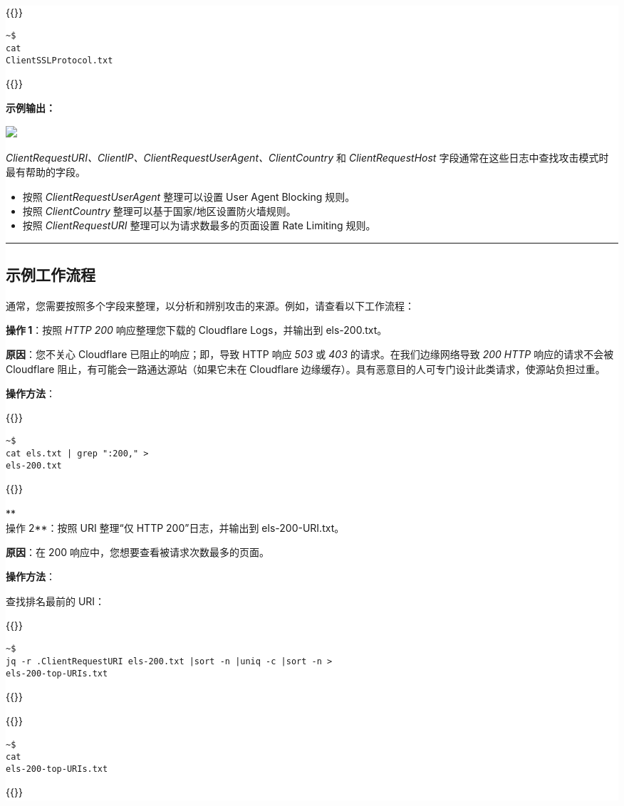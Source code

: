 
{{<raw>}}<pre class="CodeBlock CodeBlock-with-rows CodeBlock-scrolls-horizontally CodeBlock-is-light-in-light-theme CodeBlock--language-txt" language="txt"><code><span class="CodeBlock--rows"><span class="CodeBlock--rows-content"><span class="CodeBlock--row"><span class="CodeBlock--row-indicator"></span><div class="CodeBlock--row-content"><span class="CodeBlock--token-plain">~$ cat ClientSSLProtocol.txt</span></div></span></span></span></code></pre>{{</raw>}}

**示例输出：**

![](/support/static/11.png)

_ClientRequestURI、ClientIP、ClientRequestUserAgent、ClientCountry_ 和 _ClientRequestHost_ 字段通常在这些日志中查找攻击模式时最有帮助的字段。

-   按照 _ClientRequestUserAgent_ 整理可以设置 User Agent Blocking 规则。
-   按照 _ClientCountry_ 整理可以基于国家/地区设置防火墙规则。
-   按照 _ClientRequestURI_ 整理可以为请求数最多的页面设置 Rate Limiting 规则。

___

## 示例工作流程

通常，您需要按照多个字段来整理，以分析和辨别攻击的来源。例如，请查看以下工作流程：

**操作 1**：按照 _HTTP 200_ 响应整理您下载的 Cloudflare Logs，并输出到 els-200.txt。

**原因**：您不关心 Cloudflare 已阻止的响应；即，导致 HTTP 响应 _503_ 或 _403_ 的请求。在我们边缘网络导致 _200 HTTP_ 响应的请求不会被 Cloudflare 阻止，有可能会一路通达源站（如果它未在 Cloudflare 边缘缓存）。具有恶意目的人可专门设计此类请求，使源站负担过重。

**操作方法**：


{{<raw>}}<pre class="CodeBlock CodeBlock-with-rows CodeBlock-scrolls-horizontally CodeBlock-is-light-in-light-theme CodeBlock--language-txt" language="txt"><code><span class="CodeBlock--rows"><span class="CodeBlock--rows-content"><span class="CodeBlock--row"><span class="CodeBlock--row-indicator"></span><div class="CodeBlock--row-content"><span class="CodeBlock--token-plain">~$ cat els.txt | grep &quot;:200,&quot; &gt; els-200.txt</span></div></span></span></span></code></pre>{{</raw>}}

**  
操作 2**：按照 URI 整理“仅 HTTP 200”日志，并输出到 els-200-URI.txt。

**原因**：在 200 响应中，您想要查看被请求次数最多的页面。

**操作方法**：

查找排名最前的 URI：


{{<raw>}}<pre class="CodeBlock CodeBlock-with-rows CodeBlock-scrolls-horizontally CodeBlock-is-light-in-light-theme CodeBlock--language-txt" language="txt"><code><span class="CodeBlock--rows"><span class="CodeBlock--rows-content"><span class="CodeBlock--row"><span class="CodeBlock--row-indicator"></span><div class="CodeBlock--row-content"><span class="CodeBlock--token-plain">~$ jq -r .ClientRequestURI els-200.txt |sort -n |uniq -c |sort -n &gt; els-200-top-URIs.txt</span></div></span></span></span></code></pre>{{</raw>}}


{{<raw>}}<pre class="CodeBlock CodeBlock-with-rows CodeBlock-scrolls-horizontally CodeBlock-is-light-in-light-theme CodeBlock--language-txt" language="txt"><code><span class="CodeBlock--rows"><span class="CodeBlock--rows-content"><span class="CodeBlock--row"><span class="CodeBlock--row-indicator"></span><div class="CodeBlock--row-content"><span class="CodeBlock--token-plain">~$ cat els-200-top-URIs.txt</span></div></span></span></span></code></pre>{{</raw>}}
